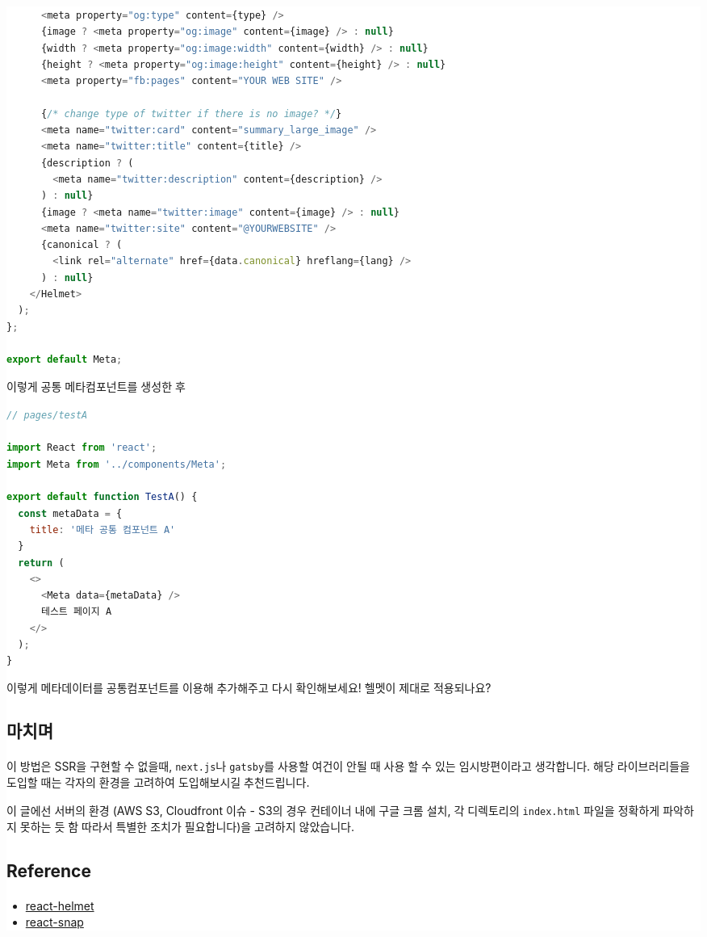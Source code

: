 ```javascript
      <meta property="og:type" content={type} />
      {image ? <meta property="og:image" content={image} /> : null}
      {width ? <meta property="og:image:width" content={width} /> : null}
      {height ? <meta property="og:image:height" content={height} /> : null}
      <meta property="fb:pages" content="YOUR WEB SITE" />

      {/* change type of twitter if there is no image? */}
      <meta name="twitter:card" content="summary_large_image" />
      <meta name="twitter:title" content={title} />
      {description ? (
        <meta name="twitter:description" content={description} />
      ) : null}
      {image ? <meta name="twitter:image" content={image} /> : null}
      <meta name="twitter:site" content="@YOURWEBSITE" />
      {canonical ? (
        <link rel="alternate" href={data.canonical} hreflang={lang} />
      ) : null}
    </Helmet>
  );
};

export default Meta;

```
이렇게 공통 메타컴포넌트를 생성한 후

```javascript
// pages/testA

import React from 'react';
import Meta from '../components/Meta';

export default function TestA() {
  const metaData = {
    title: '메타 공통 컴포넌트 A'
  }
  return (
    <>
      <Meta data={metaData} />
      테스트 페이지 A
    </>
  );
}

```
이렇게 메타데이터를 공통컴포넌트를 이용해 추가해주고 다시 확인해보세요! 헬멧이 제대로 적용되나요?
  
## 마치며
이 방법은 SSR을 구현할 수 없을때, <code>next.js</code>나 <code>gatsby</code>를 사용할 여건이 안될 때 사용 할 수 있는 임시방편이라고 생각합니다. 해당 라이브러리들을 도입할 때는 각자의 환경을 고려하여 도입해보시길 추천드립니다.  
  
이 글에선 서버의 환경 (AWS S3, Cloudfront 이슈 - S3의 경우 컨테이너 내에 구글 크롬 설치, 각 디렉토리의 <code>index.html</code> 파일을 정확하게 파악하지 못하는 듯 함 따라서 특별한 조치가 필요합니다)을 고려하지 않았습니다.

## Reference  
- [react-helmet](https://github.com/nfl/react-helmet)  
- [react-snap](https://github.com/stereobooster/react-snap)